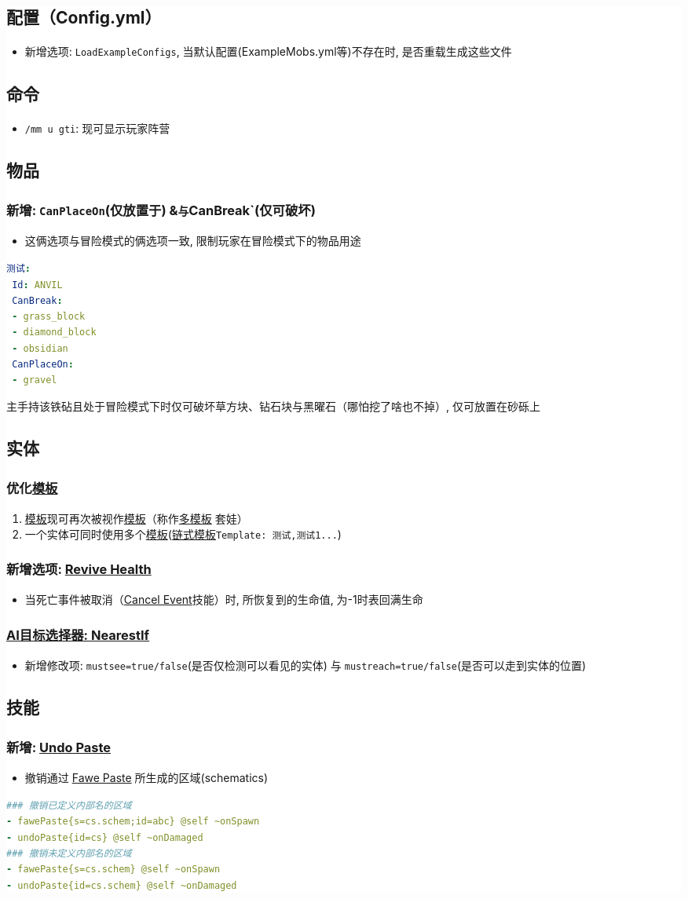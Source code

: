 配置（Config.yml）
---

- 新增选项: `LoadExampleConfigs`, 当默认配置(ExampleMobs.yml等)不存在时, 是否重载生成这些文件  

命令
---

- `/mm u gti`: 现可显示玩家阵营

物品
---

### 新增: `CanPlaceOn`(仅放置于) &` 与 `CanBreak`(仅可破坏) 
- 这俩选项与冒险模式的俩选项一致, 限制玩家在冒险模式下的物品用途
```yaml
测试:
 Id: ANVIL
 CanBreak:
 - grass_block
 - diamond_block
 - obsidian
 CanPlaceOn:
 - gravel
```
主手持该铁砧且处于冒险模式下时仅可破坏草方块、钻石块与黑曜石（哪怕挖了啥也不掉）, 仅可放置在砂砾上

实体
---

### 优化[模板](/实体/模板)  

1. [模板](/实体/模板)现可再次被视作[模板](/实体/模板#多模板)（称作[多模板](/实体/模板#多模板) 套娃）
2. 一个实体可同时使用多个[模板](/实体/模板#链式模板)([链式模板](/实体/模板#链式模板)`Template: 测试,测试1...`)

### 新增选项: [Revive Health](/实体/选项)
- 当死亡事件被取消（[Cancel Event](/技能/列表/cancelevent)技能）时, 所恢复到的生命值, 为-1时表回满生命

### [AI目标选择器: NearestIf](/实体/AI#ai目标选择器)
- 新增修改项: `mustsee=true/false`(是否仅检测可以看见的实体) 与 `mustreach=true/false`(是否可以走到实体的位置)

技能
---

### 新增: [Undo Paste](/技能/列表/undopaste)
- 撤销通过 [Fawe Paste](/技能/列表/fawepaste) 所生成的区域(schematics)  
```yaml
### 撤销已定义内部名的区域
- fawePaste{s=cs.schem;id=abc} @self ~onSpawn
- undoPaste{id=cs} @self ~onDamaged
### 撤销未定义内部名的区域
- fawePaste{s=cs.schem} @self ~onSpawn
- undoPaste{id=cs.schem} @self ~onDamaged
```

